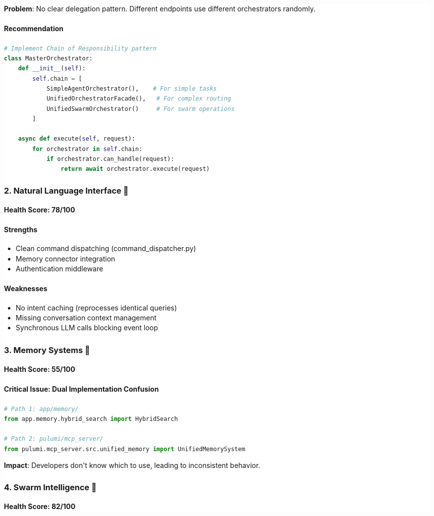 **Problem**: No clear delegation pattern. Different endpoints use different orchestrators randomly.

#### Recommendation

```python
# Implement Chain of Responsibility pattern
class MasterOrchestrator:
    def __init__(self):
        self.chain = [
            SimpleAgentOrchestrator(),    # For simple tasks
            UnifiedOrchestratorFacade(),   # For complex routing
            UnifiedSwarmOrchestrator()     # For swarm operations
        ]

    async def execute(self, request):
        for orchestrator in self.chain:
            if orchestrator.can_handle(request):
                return await orchestrator.execute(request)
```

### 2. **Natural Language Interface** 💬

**Health Score: 78/100**

#### Strengths

- Clean command dispatching (command_dispatcher.py)
- Memory connector integration
- Authentication middleware

#### Weaknesses

- No intent caching (reprocesses identical queries)
- Missing conversation context management
- Synchronous LLM calls blocking event loop

### 3. **Memory Systems** 🧠

**Health Score: 55/100**

#### Critical Issue: **Dual Implementation Confusion**

```python
# Path 1: app/memory/
from app.memory.hybrid_search import HybridSearch

# Path 2: pulumi/mcp_server/
from pulumi.mcp_server.src.unified_memory import UnifiedMemorySystem
```

**Impact**: Developers don't know which to use, leading to inconsistent behavior.

### 4. **Swarm Intelligence** 🐝

**Health Score: 82/100**
